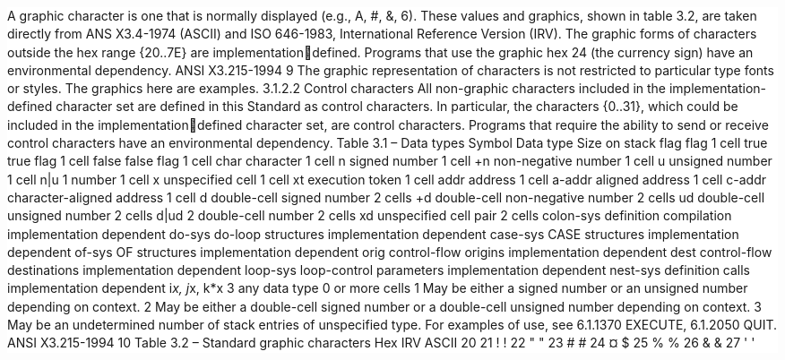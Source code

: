 A graphic character is one that is normally displayed (e.g., A, #, &, 6). These values and graphics, shown in 
table 3.2, are taken directly from ANS X3.4-1974 (ASCII) and ISO 646-1983, International Reference 
Version (IRV). The graphic forms of characters outside the hex range {20..7E} are implementationdefined. Programs that use the graphic hex 24 (the currency sign) have an environmental dependency. 
 ANSI X3.215-1994 
 9 
The graphic representation of characters is not restricted to particular type fonts or styles. The graphics 
here are examples. 
3.1.2.2 Control characters 
All non-graphic characters included in the implementation-defined character set are defined in this Standard 
as control characters. In particular, the characters {0..31}, which could be included in the implementationdefined character set, are control characters. 
Programs that require the ability to send or receive control characters have an environmental dependency. 
Table 3.1 – Data types 
Symbol Data type Size on stack 
flag flag 1 cell 
true true flag 1 cell 
false false flag 1 cell 
char character 1 cell 
n signed number 1 cell 
+n non-negative number 1 cell 
u unsigned number 1 cell 
n|u 1 number 1 cell 
x unspecified cell 1 cell 
xt execution token 1 cell 
addr address 1 cell 
a-addr aligned address 1 cell 
c-addr character-aligned address 1 cell 
d double-cell signed number 2 cells 
+d double-cell non-negative number 2 cells 
ud double-cell unsigned number 2 cells 
d|ud 2 double-cell number 2 cells 
xd unspecified cell pair 2 cells 
colon-sys definition compilation implementation dependent 
do-sys do-loop structures implementation dependent 
case-sys CASE structures implementation dependent 
of-sys OF structures implementation dependent 
orig control-flow origins implementation dependent 
dest control-flow destinations implementation dependent 
loop-sys loop-control parameters implementation dependent 
nest-sys definition calls implementation dependent 
i*x, j*x, k*x 3 any data type 0 or more cells 
1 May be either a signed number or an unsigned number depending on 
context. 
2 May be either a double-cell signed number or a double-cell unsigned 
number depending on context. 
3 May be an undetermined number of stack entries of unspecified type. For 
examples of use, see 6.1.1370 EXECUTE, 6.1.2050 QUIT.
ANSI X3.215-1994 
10 
Table 3.2 – Standard graphic characters 
 Hex IRV ASCII 
20 
21 ! ! 
22 " " 
23 # # 
24 ¤ $ 
25 % % 
26 & & 
27 ' ' 